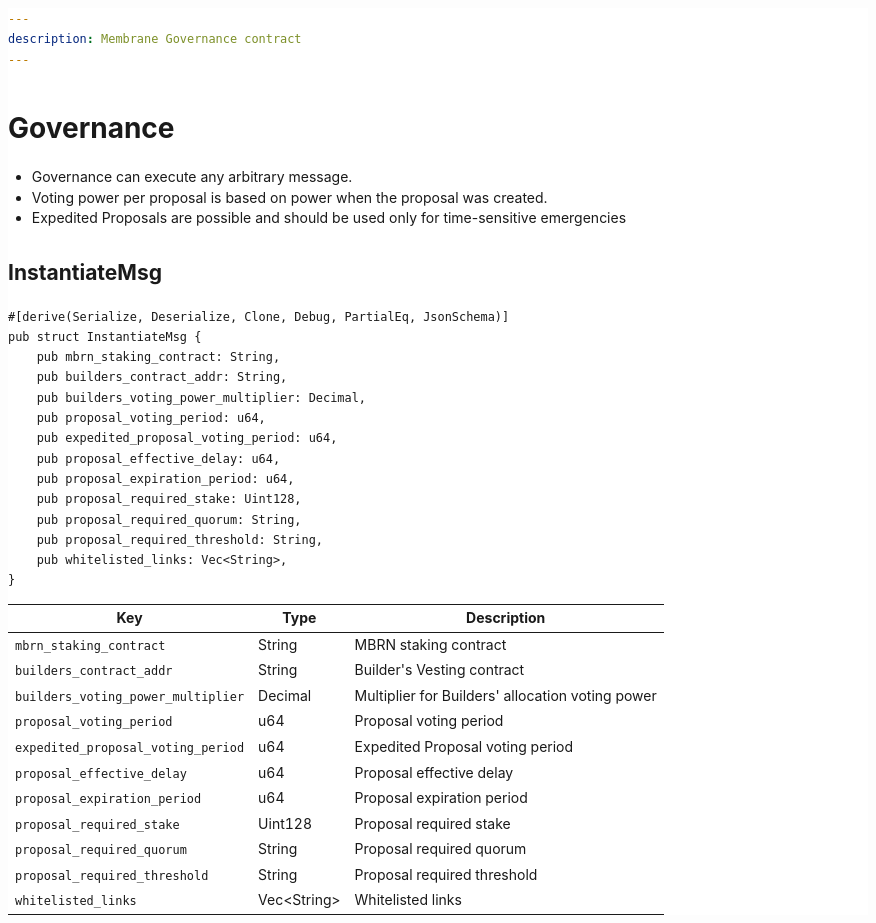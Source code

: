```yaml
---
description: Membrane Governance contract
---
```


# Governance

* Governance can execute any arbitrary message.
* &#x20;Voting power per proposal is based on power when the proposal was created.
* Expedited Proposals are possible and should be used only for time-sensitive emergencies

## InstantiateMsg

```
#[derive(Serialize, Deserialize, Clone, Debug, PartialEq, JsonSchema)]
pub struct InstantiateMsg {
    pub mbrn_staking_contract: String,
    pub builders_contract_addr: String,
    pub builders_voting_power_multiplier: Decimal,
    pub proposal_voting_period: u64,
    pub expedited_proposal_voting_period: u64,
    pub proposal_effective_delay: u64,
    pub proposal_expiration_period: u64,
    pub proposal_required_stake: Uint128,
    pub proposal_required_quorum: String,
    pub proposal_required_threshold: String,
    pub whitelisted_links: Vec<String>,
}

```

| Key                                | Type         | Description                                      |
| ---------------------------------- | ------------ | ------------------------------------------------ |
| `mbrn_staking_contract`            | String       | MBRN staking contract                            |
| `builders_contract_addr`           | String       | Builder's Vesting contract                       |
| `builders_voting_power_multiplier` | Decimal      | Multiplier for Builders' allocation voting power |
| `proposal_voting_period`           | u64          | Proposal voting period                           |
| `expedited_proposal_voting_period` | u64          | Expedited Proposal voting period                 |
| `proposal_effective_delay`         | u64          | Proposal effective delay                         |
| `proposal_expiration_period`       | u64          | Proposal expiration period                       |
| `proposal_required_stake`          | Uint128      | Proposal required stake                          |
| `proposal_required_quorum`         | String       | Proposal required quorum                         |
| `proposal_required_threshold`      | String       | Proposal required threshold                      |
| `whitelisted_links`                | Vec\<String> | Whitelisted links                                |
